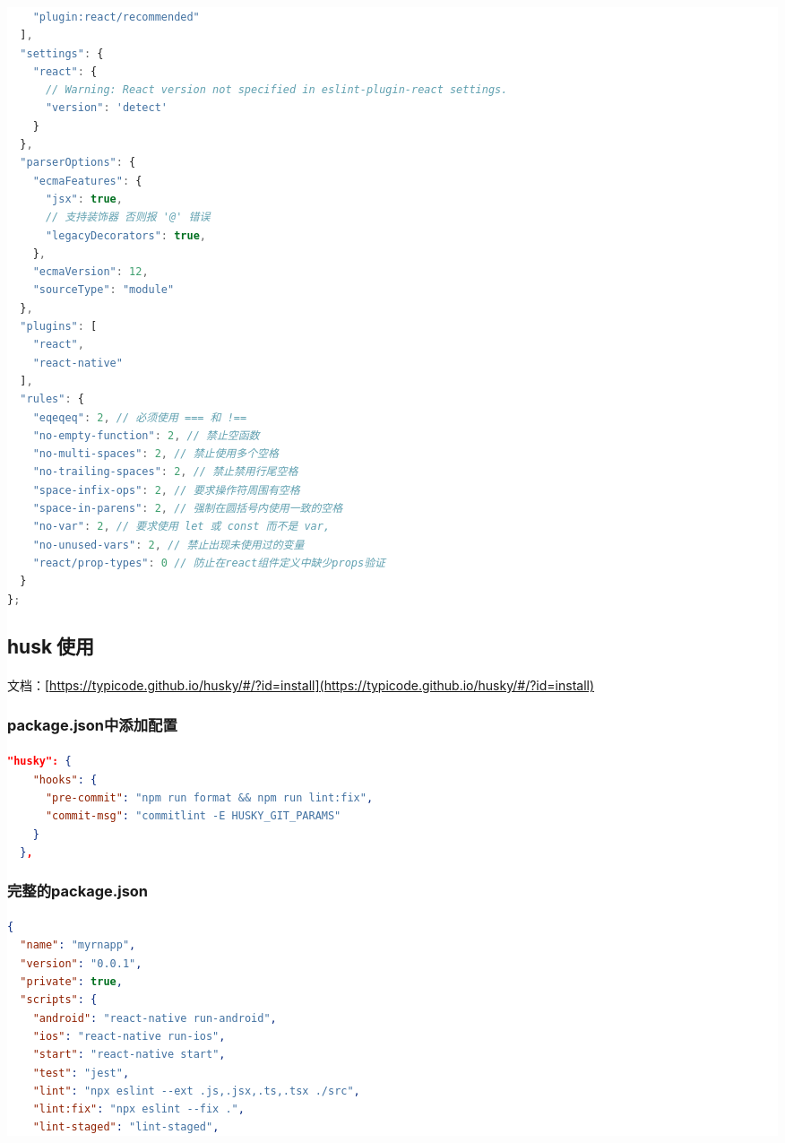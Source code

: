 ```javascript
    "plugin:react/recommended"
  ],
  "settings": {
    "react": {
      // Warning: React version not specified in eslint-plugin-react settings.
      "version": 'detect'
    }
  },
  "parserOptions": {
    "ecmaFeatures": {
      "jsx": true,
      // 支持装饰器 否则报 '@' 错误
      "legacyDecorators": true,
    },
    "ecmaVersion": 12,
    "sourceType": "module"
  },
  "plugins": [
    "react",
    "react-native"
  ],
  "rules": {
    "eqeqeq": 2, // 必须使用 === 和 !==
    "no-empty-function": 2, // 禁止空函数
    "no-multi-spaces": 2, // 禁止使用多个空格
    "no-trailing-spaces": 2, // 禁止禁用行尾空格
    "space-infix-ops": 2, // 要求操作符周围有空格
    "space-in-parens": 2, // 强制在圆括号内使用一致的空格
    "no-var": 2, // 要求使用 let 或 const 而不是 var,
    "no-unused-vars": 2, // 禁止出现未使用过的变量
    "react/prop-types": 0 // 防止在react组件定义中缺少props验证
  }
};

```
## husk 使用
文档：[https://typicode.github.io/husky/#/?id=install](https://typicode.github.io/husky/#/?id=install)
### package.json中添加配置
```json
"husky": {
    "hooks": {
      "pre-commit": "npm run format && npm run lint:fix",
      "commit-msg": "commitlint -E HUSKY_GIT_PARAMS"
    }
  },
```

### 完整的package.json
```json
{
  "name": "myrnapp",
  "version": "0.0.1",
  "private": true,
  "scripts": {
    "android": "react-native run-android",
    "ios": "react-native run-ios",
    "start": "react-native start",
    "test": "jest",
    "lint": "npx eslint --ext .js,.jsx,.ts,.tsx ./src",
    "lint:fix": "npx eslint --fix .",
    "lint-staged": "lint-staged",
```